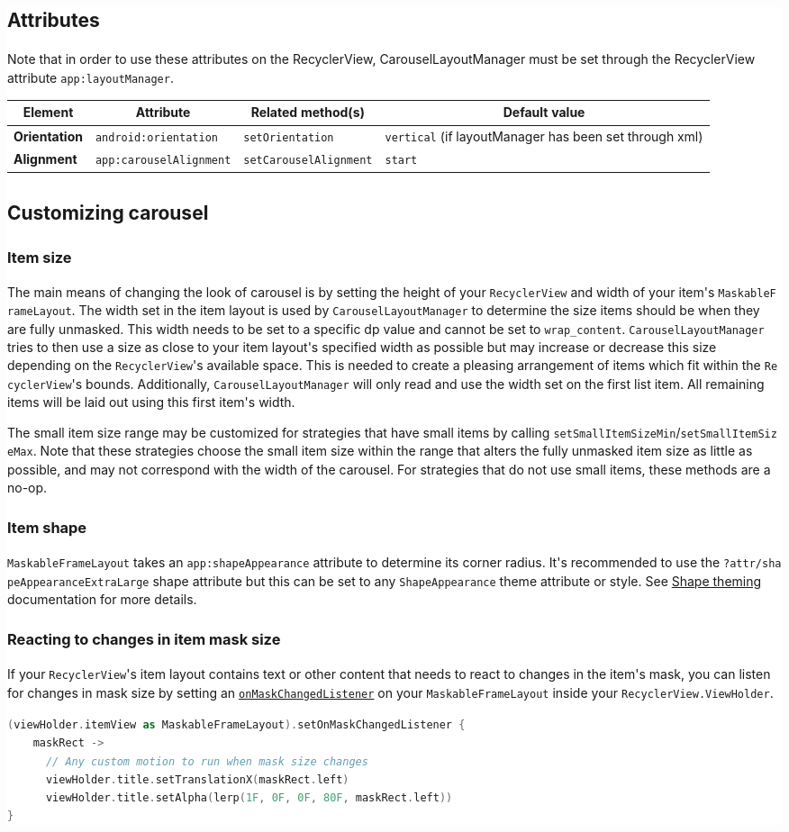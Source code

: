 ## Attributes

Note that in order to use these attributes on the RecyclerView, CarouselLayoutManager must be set through the RecyclerView attribute `app:layoutManager`.

Element             | Attribute               | Related method(s)      | Default value
------------------- |-------------------------|------------------------| -------------
**Orientation**     | `android:orientation`   | `setOrientation`       | `vertical` (if layoutManager has been set through xml)
**Alignment**       | `app:carouselAlignment` | `setCarouselAlignment` | `start`

## Customizing carousel

### Item size

The main means of changing the look of carousel is by setting the height of your `RecyclerView` and width of your item's `MaskableFrameLayout`. The width set in the item layout is used by `CarouselLayoutManager` to determine the size items should be when they are fully unmasked. This width needs to be set to a specific dp value and cannot be set to `wrap_content`. `CarouselLayoutManager` tries to then use a size as close to your item layout's specified width as possible but may increase or decrease this size depending on the `RecyclerView`'s available space. This is needed to create a pleasing arrangement of items which fit within the `RecyclerView`'s bounds. Additionally, `CarouselLayoutManager` will only read and use the width set on the first list item. All remaining items will be laid out using this first item's width.

The small item size range may be customized for strategies that have small items by calling `setSmallItemSizeMin`/`setSmallItemSizeMax`. Note that these strategies choose the small item size within the range that alters the fully unmasked item size as little as possible, and may not correspond with the width of the carousel. For strategies that do not use small items, these methods are a no-op.

### Item shape

`MaskableFrameLayout` takes an `app:shapeAppearance` attribute to determine its corner radius. It's recommended to use the `?attr/shapeAppearanceExtraLarge` shape attribute but this can be set to any `ShapeAppearance` theme attribute or style. See [Shape theming](https://github.com/material-components/material-components-android/tree/master/docs/theming/Shape.md) documentation for more details.

### Reacting to changes in item mask size

If your `RecyclerView`'s item layout contains text or other content that needs
to react to changes in the item's mask, you can listen for changes in mask size
by setting an
[`onMaskChangedListener`](https://developer.android.com/reference/com/google/android/material/carousel/OnMaskChangedListener)
on your `MaskableFrameLayout` inside your `RecyclerView.ViewHolder`.

```kt
(viewHolder.itemView as MaskableFrameLayout).setOnMaskChangedListener {
    maskRect ->
      // Any custom motion to run when mask size changes
      viewHolder.title.setTranslationX(maskRect.left)
      viewHolder.title.setAlpha(lerp(1F, 0F, 0F, 80F, maskRect.left))
}
```
